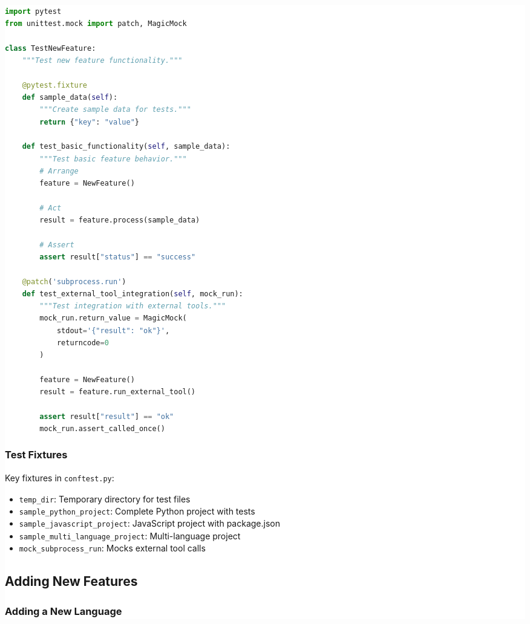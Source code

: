 ```python
import pytest
from unittest.mock import patch, MagicMock

class TestNewFeature:
    """Test new feature functionality."""
    
    @pytest.fixture
    def sample_data(self):
        """Create sample data for tests."""
        return {"key": "value"}
    
    def test_basic_functionality(self, sample_data):
        """Test basic feature behavior."""
        # Arrange
        feature = NewFeature()
        
        # Act
        result = feature.process(sample_data)
        
        # Assert
        assert result["status"] == "success"
    
    @patch('subprocess.run')
    def test_external_tool_integration(self, mock_run):
        """Test integration with external tools."""
        mock_run.return_value = MagicMock(
            stdout='{"result": "ok"}',
            returncode=0
        )
        
        feature = NewFeature()
        result = feature.run_external_tool()
        
        assert result["result"] == "ok"
        mock_run.assert_called_once()
```

### Test Fixtures

Key fixtures in `conftest.py`:

- `temp_dir`: Temporary directory for test files
- `sample_python_project`: Complete Python project with tests
- `sample_javascript_project`: JavaScript project with package.json
- `sample_multi_language_project`: Multi-language project
- `mock_subprocess_run`: Mocks external tool calls

## Adding New Features

### Adding a New Language
